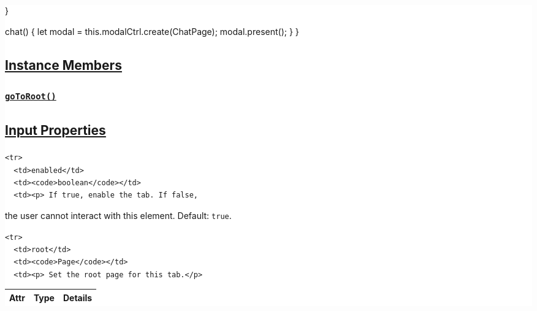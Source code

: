   }

  chat() {
    let modal = this.modalCtrl.create(ChatPage);
    modal.present();
  }
}
</code></pre>










<h2><a class="anchor" name="instance-members" href="#instance-members">Instance Members</a></h2>

<div id="goToRoot"></div>

<h3>
<a class="anchor" name="goToRoot" href="#goToRoot">
<code>goToRoot()</code>


</a>
</h3>











<h2><a class="anchor" name="input-properties" href="#input-properties">Input Properties</a></h2>
<table class="table param-table" style="margin:0;">
  <thead>
    <tr>
      <th>Attr</th>
      <th>Type</th>
      <th>Details</th>
    </tr>
  </thead>
  <tbody>

    <tr>
      <td>enabled</td>
      <td><code>boolean</code></td>
      <td><p> If true, enable the tab. If false,
the user cannot interact with this element.
Default: <code>true</code>.</p>
</td>
    </tr>

    <tr>
      <td>root</td>
      <td><code>Page</code></td>
      <td><p> Set the root page for this tab.</p>
</td>
    </tr>
